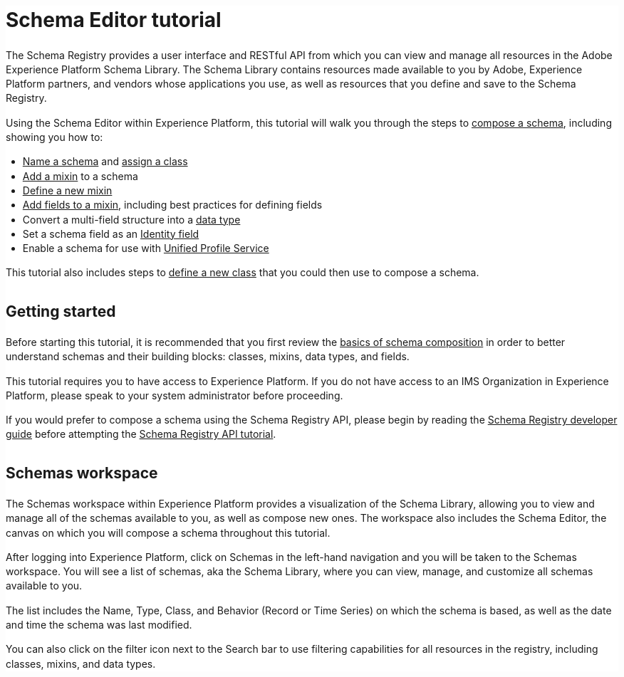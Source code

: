 # Schema Editor tutorial

The Schema Registry provides a user interface and RESTful API from which you can view and manage all resources in the Adobe Experience Platform Schema Library. The Schema Library contains resources made available to you by Adobe, Experience Platform partners, and vendors whose applications you use, as well as resources that you define and save to the Schema Registry.

Using the Schema Editor within Experience Platform, this tutorial will walk you through the steps to [compose a schema](#create-schema), including showing you how to:

* [Name a schema](#schema-name) and [assign a class](#assign-class)
* [Add a mixin](#add-mixin) to a schema
* [Define a new mixin](#create-new-mixin)
* [Add fields to a mixin](#add-field-to-mixin), including best practices for defining fields
* Convert a multi-field structure into a [data type](#convert-data-type)
* Set a schema field as an [Identity field](#identity)
* Enable a schema for use with [Unified Profile Service](#use-in-unified-profile-service)

This tutorial also includes steps to [define a new class](#create-new-class) that you could then use to compose a schema.

## Getting started

Before starting this tutorial, it is recommended that you first review the [basics of schema composition](../../technical_overview/schema_registry/schema_composition/schema_composition.md) in order to better understand schemas and their building blocks: classes, mixins, data types, and fields.

This tutorial requires you to have access to Experience Platform. If you do not have access to an IMS Organization in Experience Platform, please speak to your system administrator before proceeding. 

If you would prefer to compose a schema using the Schema Registry API, please begin by reading the [Schema Registry developer guide](../../technical_overview/schema_registry/schema_registry_developer_guide.md) before attempting the [Schema Registry API tutorial](../schema_registry_api_tutorial/schema_registry_api_tutorial.md).

## Schemas workspace

The Schemas workspace within Experience Platform provides a visualization of the Schema Library, allowing you to view and manage all of the schemas available to you, as well as compose new ones. The workspace also includes the Schema Editor, the canvas on which you will compose a schema throughout this tutorial.

After logging into Experience Platform, click on Schemas in the left-hand navigation and you will be taken to the Schemas workspace. You will see a list of schemas, aka the Schema Library, where you can view, manage, and customize all schemas available to you.

The list includes the Name, Type, Class, and Behavior (Record or Time Series) on which the schema is based, as well as the date and time the schema was last modified. 

You can also click on the filter icon next to the Search bar to use filtering capabilities for all resources in the registry, including classes, mixins, and data types.
